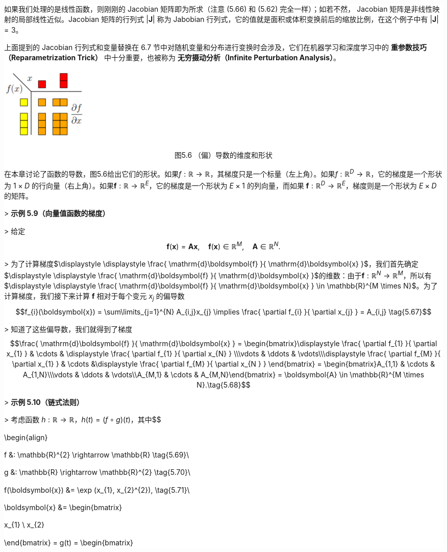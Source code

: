 如果我们处理的是线性函数，则刚刚的 Jacobian 矩阵即为所求（注意 $(5.66)$ 和 $(5.62)$ 完全一样）；如若不然， Jacobian 矩阵是非线性映射的局部线性近似。Jacobian 矩阵的行列式 $|\boldsymbol{J}|$ 称为 Jabobian 行列式，它的值就是面积或体积变换前后的缩放比例，在这个例子中有 $|\boldsymbol{J}| = 3$。

上面提到的 Jacobian 行列式和变量替换在 6.7 节中对随机变量和分布进行变换时会涉及，它们在机器学习和深度学习中的 **重参数技巧（Reparametrization Trick）** 中十分重要，也被称为 **无穷摄动分析（Infinite Perturbation Analysis）**。

![](../attachments/Pasted%20image%2020250106153605.png)

<center>图5.6 （偏）导数的维度和形状</center>

在本章讨论了函数的导数，图5.6给出它们的形状。如果$f: \mathbb{R} \rightarrow \mathbb{R}$，其梯度只是一个标量（左上角）。如果$f: \mathbb{R}^{D} \rightarrow \mathbb{R}$，它的梯度是一个形状为 $1 \times D$ 的行向量（右上角）。如果$\boldsymbol{f}: \mathbb{R} \rightarrow \mathbb{R}^{E}$，它的梯度是一个形状为 $E×1$ 的列向量，而如果 $\boldsymbol{f}: \mathbb{R}^{D} \rightarrow \mathbb{R}^{E}$，梯度则是一个形状为 $E×D$ 的矩阵。

\> **示例 5.9（向量值函数的梯度）**

\> 给定$$\boldsymbol{f}(\boldsymbol{x}) = \boldsymbol{Ax}, \quad \boldsymbol{f}(\boldsymbol{x}) \in \mathbb{R}^{M}, \quad \boldsymbol{A} \in \mathbb{R}^{N}.$$

\> 为了计算梯度$\displaystyle \displaystyle \frac{ \mathrm{d}\boldsymbol{f} }{ \mathrm{d}\boldsymbol{x} }$，我们首先确定$\displaystyle \displaystyle \frac{ \mathrm{d}\boldsymbol{f} }{ \mathrm{d}\boldsymbol{x} }$的维数：由于$\boldsymbol{f}: \mathbb{R}^{N} \rightarrow \mathbb{R}^{M}$，所以有 $\displaystyle \displaystyle \frac{ \mathrm{d}\boldsymbol{f} }{ \mathrm{d}\boldsymbol{x} } \in \mathbb{R}^{M \times N}$。为了计算梯度，我们接下来计算 $\boldsymbol{f}$ 相对于每个变元 $x_j$ 的偏导数$$f_{i}(\boldsymbol{x}) = \sum\limits_{j=1}^{N} A_{i,j}x_{j} \implies \frac{ \partial f_{i} }{ \partial x_{j} } = A_{i,j} \tag{5.67}$$

\> 知道了这些偏导数，我们就得到了梯度$$\frac{ \mathrm{d}\boldsymbol{f} }{ \mathrm{d}\boldsymbol{x} }  = \begin{bmatrix}\displaystyle \frac{ \partial f_{1} }{ \partial x_{1} } & \cdots & \displaystyle \frac{ \partial f_{1} }{ \partial x_{N} } \\\vdots & \ddots & \vdots\\\displaystyle \frac{ \partial f_{M} }{ \partial x_{1} } & \cdots &\displaystyle \frac{ \partial f_{M} }{ \partial x_{N } } \end{bmatrix} = \begin{bmatrix}A_{1,1} & \cdots & A_{1,N}\\\vdots & \ddots & \vdots\\A_{M,1} & \cdots & A_{M,N}\end{bmatrix} = \boldsymbol{A} \in \mathbb{R}^{M \times N}.\tag{5.68}$$

\> **示例 5.10（链式法则）**

\> 考虑函数 $h: \mathbb{R} \rightarrow \mathbb{R}$，$h(t) = (f \circ g)(t)$，其中$$

\begin{align}

f &: \mathbb{R}^{2} \rightarrow \mathbb{R} \tag{5.69}\\

g &: \mathbb{R} \rightarrow \mathbb{R}^{2} \tag{5.70}\\

f(\boldsymbol{x}) &= \exp (x_{1}, x_{2}^{2}), \tag{5.71}\\

\boldsymbol{x} &= \begin{bmatrix}

x_{1} \\ x_{2}

\end{bmatrix} = g(t) = \begin{bmatrix}
